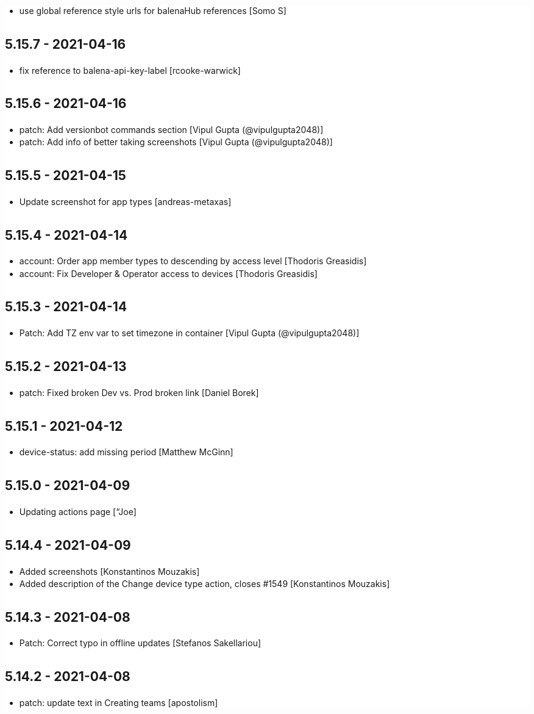 * use global reference style urls for balenaHub references [Somo S]

## 5.15.7 - 2021-04-16

* fix reference to balena-api-key-label [rcooke-warwick]

## 5.15.6 - 2021-04-16

* patch: Add versionbot commands section [Vipul Gupta (@vipulgupta2048)]
* patch: Add info of better taking screenshots [Vipul Gupta (@vipulgupta2048)]

## 5.15.5 - 2021-04-15

* Update screenshot for app types [andreas-metaxas]

## 5.15.4 - 2021-04-14

* account: Order app member types to descending by access level [Thodoris Greasidis]
* account: Fix Developer & Operator access to devices [Thodoris Greasidis]

## 5.15.3 - 2021-04-14

* Patch: Add TZ env var to set timezone in container [Vipul Gupta (@vipulgupta2048)]

## 5.15.2 - 2021-04-13

* patch: Fixed broken Dev vs. Prod broken link [Daniel Borek]

## 5.15.1 - 2021-04-12

* device-status: add missing period [Matthew McGinn]

## 5.15.0 - 2021-04-09

* Updating actions page [“Joe]

## 5.14.4 - 2021-04-09

* Added screenshots [Konstantinos Mouzakis]
* Added description of the Change device type action, closes #1549 [Konstantinos Mouzakis]

## 5.14.3 - 2021-04-08

* Patch: Correct typo in offline updates [Stefanos Sakellariou]

## 5.14.2 - 2021-04-08

* patch: update text in Creating teams [apostolism]

